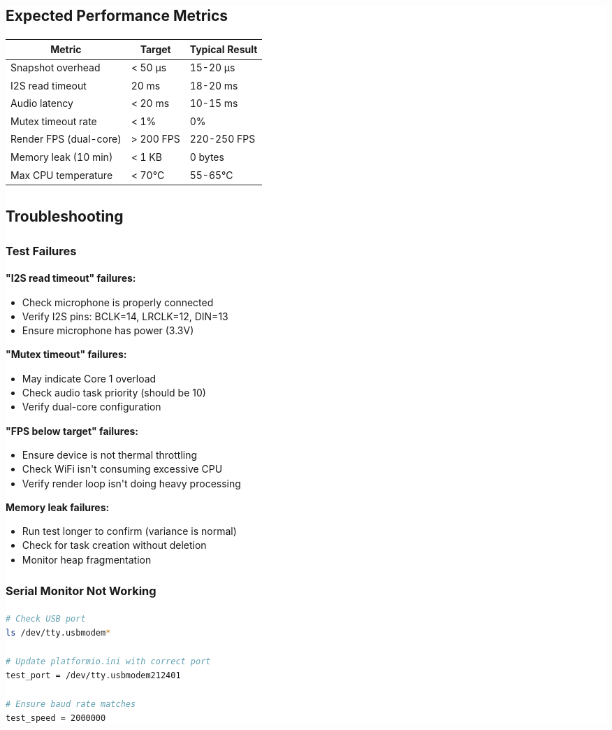 ## Expected Performance Metrics

| Metric | Target | Typical Result |
|--------|--------|----------------|
| Snapshot overhead | < 50 μs | 15-20 μs |
| I2S read timeout | 20 ms | 18-20 ms |
| Audio latency | < 20 ms | 10-15 ms |
| Mutex timeout rate | < 1% | 0% |
| Render FPS (dual-core) | > 200 FPS | 220-250 FPS |
| Memory leak (10 min) | < 1 KB | 0 bytes |
| Max CPU temperature | < 70°C | 55-65°C |

## Troubleshooting

### Test Failures

**"I2S read timeout" failures:**
- Check microphone is properly connected
- Verify I2S pins: BCLK=14, LRCLK=12, DIN=13
- Ensure microphone has power (3.3V)

**"Mutex timeout" failures:**
- May indicate Core 1 overload
- Check audio task priority (should be 10)
- Verify dual-core configuration

**"FPS below target" failures:**
- Ensure device is not thermal throttling
- Check WiFi isn't consuming excessive CPU
- Verify render loop isn't doing heavy processing

**Memory leak failures:**
- Run test longer to confirm (variance is normal)
- Check for task creation without deletion
- Monitor heap fragmentation

### Serial Monitor Not Working
```bash
# Check USB port
ls /dev/tty.usbmodem*

# Update platformio.ini with correct port
test_port = /dev/tty.usbmodem212401

# Ensure baud rate matches
test_speed = 2000000
```
